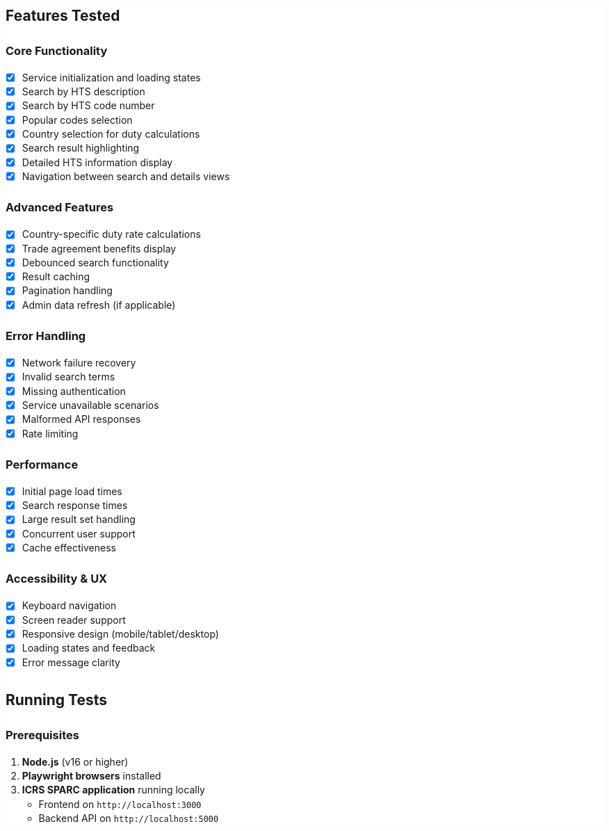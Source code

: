 ## Features Tested

### Core Functionality
- [x] Service initialization and loading states
- [x] Search by HTS description
- [x] Search by HTS code number
- [x] Popular codes selection
- [x] Country selection for duty calculations
- [x] Search result highlighting
- [x] Detailed HTS information display
- [x] Navigation between search and details views

### Advanced Features
- [x] Country-specific duty rate calculations
- [x] Trade agreement benefits display
- [x] Debounced search functionality
- [x] Result caching
- [x] Pagination handling
- [x] Admin data refresh (if applicable)

### Error Handling
- [x] Network failure recovery
- [x] Invalid search terms
- [x] Missing authentication
- [x] Service unavailable scenarios
- [x] Malformed API responses
- [x] Rate limiting

### Performance
- [x] Initial page load times
- [x] Search response times
- [x] Large result set handling
- [x] Concurrent user support
- [x] Cache effectiveness

### Accessibility & UX
- [x] Keyboard navigation
- [x] Screen reader support
- [x] Responsive design (mobile/tablet/desktop)
- [x] Loading states and feedback
- [x] Error message clarity

## Running Tests

### Prerequisites

1. **Node.js** (v16 or higher)
2. **Playwright browsers** installed
3. **ICRS SPARC application** running locally
   - Frontend on `http://localhost:3000`
   - Backend API on `http://localhost:5000`
